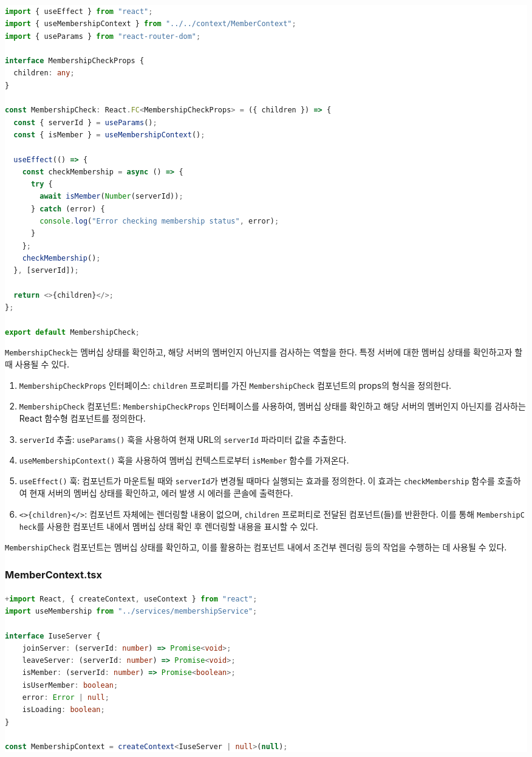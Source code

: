 ```typescript
import { useEffect } from "react";
import { useMembershipContext } from "../../context/MemberContext";
import { useParams } from "react-router-dom";

interface MembershipCheckProps {
  children: any;
}

const MembershipCheck: React.FC<MembershipCheckProps> = ({ children }) => {
  const { serverId } = useParams();
  const { isMember } = useMembershipContext();

  useEffect(() => {
    const checkMembership = async () => {
      try {
        await isMember(Number(serverId));
      } catch (error) {
        console.log("Error checking membership status", error);
      }
    };
    checkMembership();
  }, [serverId]);

  return <>{children}</>;
};

export default MembershipCheck;
```

 `MembershipCheck`는 멤버십 상태를 확인하고, 해당 서버의 멤버인지 아닌지를 검사하는 역할을 한다. 특정 서버에 대한 멤버십 상태를 확인하고자 할 때 사용될 수 있다.


1. `MembershipCheckProps` 인터페이스: `children` 프로퍼티를 가진 `MembershipCheck` 컴포넌트의 props의 형식을 정의한다.
    
2. `MembershipCheck` 컴포넌트: `MembershipCheckProps` 인터페이스를 사용하여, 멤버십 상태를 확인하고 해당 서버의 멤버인지 아닌지를 검사하는 React 함수형 컴포넌트를 정의한다.
    
3. `serverId` 추출: `useParams()` 훅을 사용하여 현재 URL의 `serverId` 파라미터 값을 추출한다.
    
4. `useMembershipContext()` 훅을 사용하여 멤버십 컨텍스트로부터 `isMember` 함수를 가져온다.
    
5. `useEffect()` 훅: 컴포넌트가 마운트될 때와 `serverId`가 변경될 때마다 실행되는 효과를 정의한다. 이 효과는 `checkMembership` 함수를 호출하여 현재 서버의 멤버십 상태를 확인하고, 에러 발생 시 에러를 콘솔에 출력한다.
    
6. `<>{children}</>`: 컴포넌트 자체에는 렌더링할 내용이 없으며, `children` 프로퍼티로 전달된 컴포넌트(들)를 반환한다. 이를 통해 `MembershipCheck`를 사용한 컴포넌트 내에서 멤버십 상태 확인 후 렌더링할 내용을 표시할 수 있다.
    

 `MembershipCheck` 컴포넌트는 멤버십 상태를 확인하고, 이를 활용하는 컴포넌트 내에서 조건부 렌더링 등의 작업을 수행하는 데 사용될 수 있다.

### MemberContext.tsx

```typescript
+import React, { createContext, useContext } from "react";
import useMembership from "../services/membershipService";

interface IuseServer {
    joinServer: (serverId: number) => Promise<void>;
    leaveServer: (serverId: number) => Promise<void>;
    isMember: (serverId: number) => Promise<boolean>;
    isUserMember: boolean;
    error: Error | null;
    isLoading: boolean;
}

const MembershipContext = createContext<IuseServer | null>(null);

```